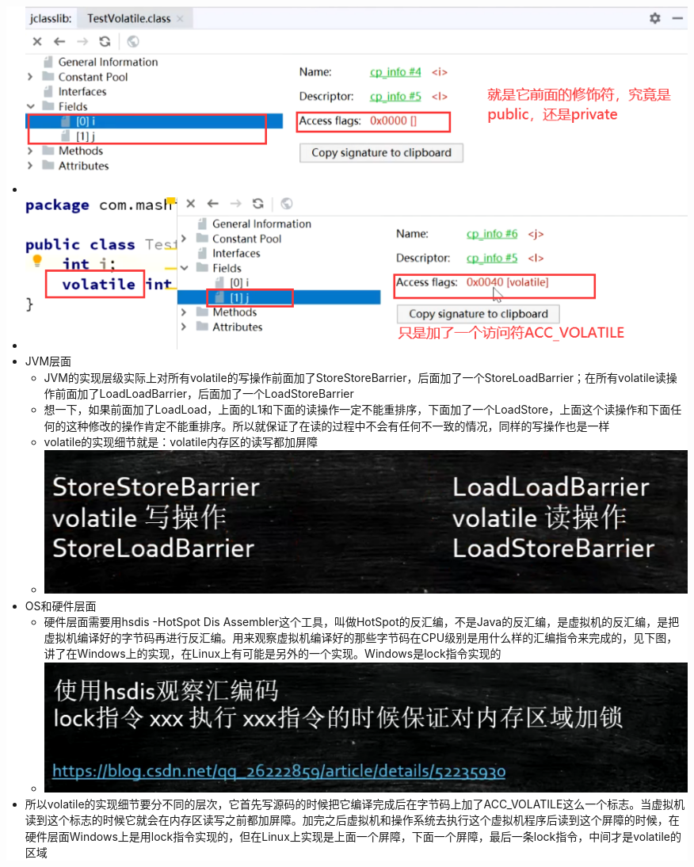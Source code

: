   - <img src=" _media/basis/JVM/修饰符.png" alt="image-20201215132441883" />
  - <img src=" _media/basis/JVM/volatile字节码.png" alt="image-20201215132650398" />
- JVM层面
  - JVM的实现层级实际上对所有volatile的写操作前面加了StoreStoreBarrier，后面加了一个StoreLoadBarrier；在所有volatile读操作前面加了LoadLoadBarrier，后面加了一个LoadStoreBarrier
  - 想一下，如果前面加了LoadLoad，上面的L1和下面的读操作一定不能重排序，下面加了一个LoadStore，上面这个读操作和下面任何的这种修改的操作肯定不能重排序。所以就保证了在读的过程中不会有任何不一致的情况，同样的写操作也是一样
  - volatile的实现细节就是：volatile内存区的读写都加屏障
  - <img src=" _media/basis/JVM/volatile实现细节.png" alt="image-20201215153138291"  />
- OS和硬件层面
  - 硬件层面需要用hsdis -HotSpot Dis Assembler这个工具，叫做HotSpot的反汇编，不是Java的反汇编，是虚拟机的反汇编，是把虚拟机编译好的字节码再进行反汇编。用来观察虚拟机编译好的那些字节码在CPU级别是用什么样的汇编指令来完成的，见下图，讲了在Windows上的实现，在Linux上有可能是另外的一个实现。Windows是lock指令实现的
  - <img src=" _media/basis/JVM/JVM反汇编.png" alt="image-20201215153603954" />
- 所以volatile的实现细节要分不同的层次，它首先写源码的时候把它编译完成后在字节码上加了ACC_VOLATILE这么一个标志。当虚拟机读到这个标志的时候它就会在内存区读写之前都加屏障。加完之后虚拟机和操作系统去执行这个虚拟机程序后读到这个屏障的时候，在硬件层面Windows上是用lock指令实现的，但在Linux上实现是上面一个屏障，下面一个屏障，最后一条lock指令，中间才是volatile的区域
